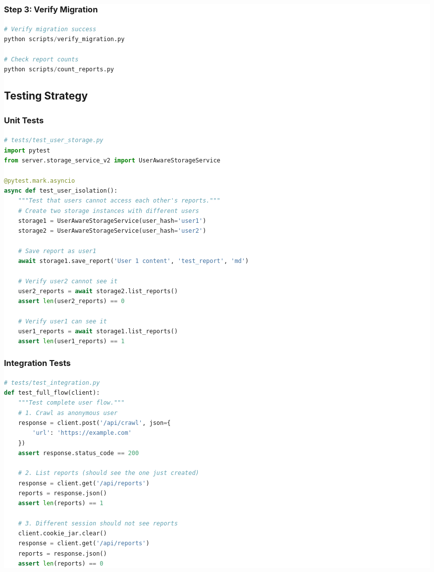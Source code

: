 ### Step 3: Verify Migration

```python
# Verify migration success
python scripts/verify_migration.py

# Check report counts
python scripts/count_reports.py
```

## Testing Strategy

### Unit Tests

```python
# tests/test_user_storage.py
import pytest
from server.storage_service_v2 import UserAwareStorageService

@pytest.mark.asyncio
async def test_user_isolation():
    """Test that users cannot access each other's reports."""
    # Create two storage instances with different users
    storage1 = UserAwareStorageService(user_hash='user1')
    storage2 = UserAwareStorageService(user_hash='user2')
    
    # Save report as user1
    await storage1.save_report('User 1 content', 'test_report', 'md')
    
    # Verify user2 cannot see it
    user2_reports = await storage2.list_reports()
    assert len(user2_reports) == 0
    
    # Verify user1 can see it
    user1_reports = await storage1.list_reports()
    assert len(user1_reports) == 1
```

### Integration Tests

```python
# tests/test_integration.py
def test_full_flow(client):
    """Test complete user flow."""
    # 1. Crawl as anonymous user
    response = client.post('/api/crawl', json={
        'url': 'https://example.com'
    })
    assert response.status_code == 200
    
    # 2. List reports (should see the one just created)
    response = client.get('/api/reports')
    reports = response.json()
    assert len(reports) == 1
    
    # 3. Different session should not see reports
    client.cookie_jar.clear()
    response = client.get('/api/reports')
    reports = response.json()
    assert len(reports) == 0
```
